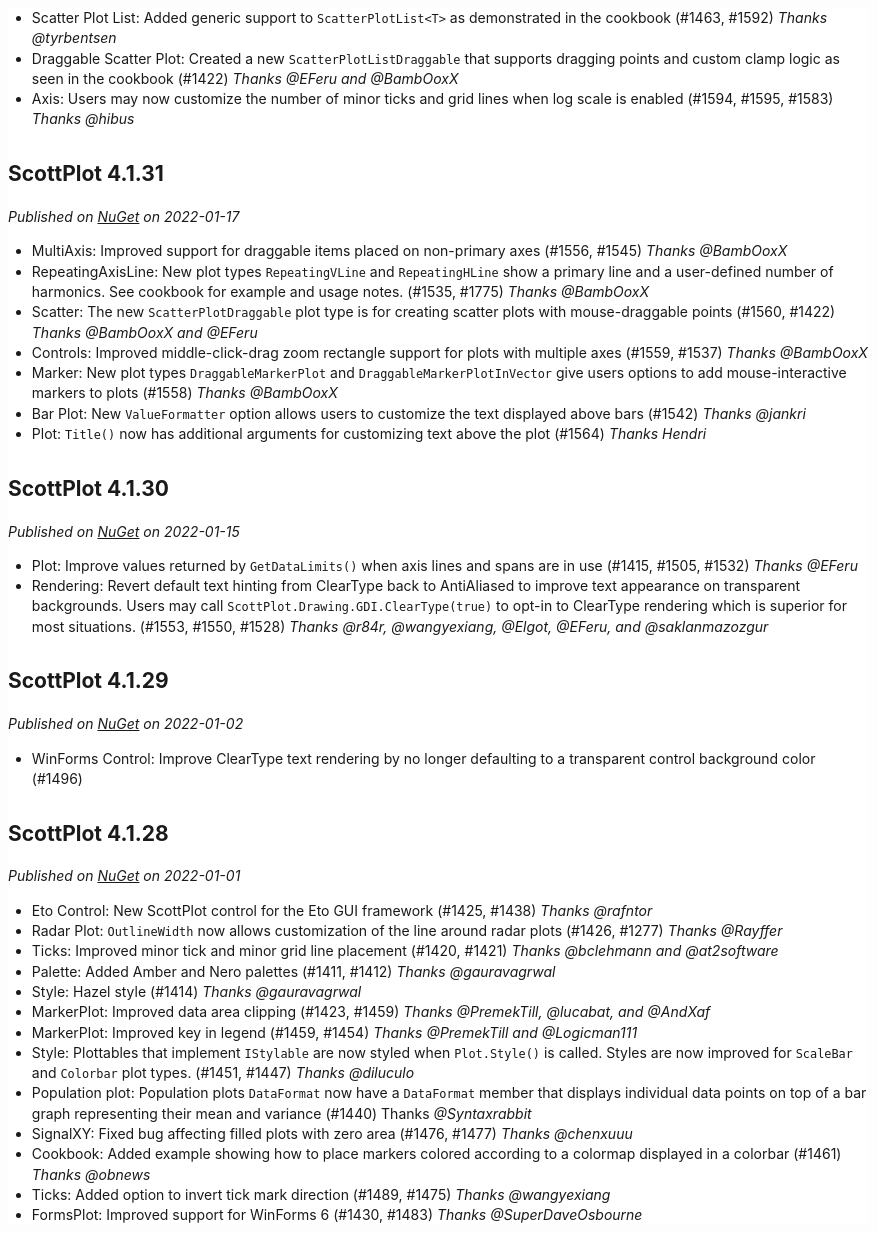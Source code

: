 * Scatter Plot List: Added generic support to `ScatterPlotList<T>` as demonstrated in the cookbook (#1463, #1592) _Thanks @tyrbentsen_
* Draggable Scatter Plot: Created a new `ScatterPlotListDraggable` that supports dragging points and custom clamp logic as seen in the cookbook (#1422) _Thanks @EFeru and @BambOoxX_
* Axis: Users may now customize the number of minor ticks and grid lines when log scale is enabled (#1594, #1595, #1583) _Thanks @hibus_

## ScottPlot 4.1.31
_Published on [NuGet](https://www.nuget.org/packages?q=scottplot) on 2022-01-17_
* MultiAxis: Improved support for draggable items placed on non-primary axes (#1556, #1545) _Thanks @BambOoxX_
* RepeatingAxisLine: New plot types `RepeatingVLine` and `RepeatingHLine` show a primary line and a user-defined number of harmonics. See cookbook for example and usage notes. (#1535, #1775) _Thanks @BambOoxX_
* Scatter: The new `ScatterPlotDraggable` plot type is for creating scatter plots with mouse-draggable points (#1560, #1422) _Thanks @BambOoxX and @EFeru_
* Controls: Improved middle-click-drag zoom rectangle support for plots with multiple axes (#1559, #1537) _Thanks @BambOoxX_
* Marker: New plot types `DraggableMarkerPlot` and `DraggableMarkerPlotInVector` give users options to add mouse-interactive markers to plots (#1558) _Thanks @BambOoxX_
* Bar Plot: New `ValueFormatter` option allows users to customize the text displayed above bars (#1542) _Thanks @jankri_
* Plot: `Title()` now has additional arguments for customizing text above the plot (#1564) _Thanks Hendri_

## ScottPlot 4.1.30
_Published on [NuGet](https://www.nuget.org/packages?q=scottplot) on 2022-01-15_
* Plot: Improve values returned by `GetDataLimits()` when axis lines and spans are in use (#1415, #1505, #1532) _Thanks @EFeru_
* Rendering: Revert default text hinting from ClearType back to AntiAliased to improve text appearance on transparent backgrounds. Users may call `ScottPlot.Drawing.GDI.ClearType(true)` to opt-in to ClearType rendering which is superior for most situations. (#1553, #1550, #1528) _Thanks @r84r, @wangyexiang, @Elgot, @EFeru, and @saklanmazozgur_

## ScottPlot 4.1.29
_Published on [NuGet](https://www.nuget.org/packages?q=scottplot) on 2022-01-02_
* WinForms Control: Improve ClearType text rendering by no longer defaulting to a transparent control background color (#1496)

## ScottPlot 4.1.28
_Published on [NuGet](https://www.nuget.org/packages?q=scottplot) on 2022-01-01_
* Eto Control: New ScottPlot control for the Eto GUI framework (#1425, #1438) _Thanks @rafntor_
* Radar Plot: `OutlineWidth` now allows customization of the line around radar plots (#1426, #1277) _Thanks @Rayffer_
* Ticks: Improved minor tick and minor grid line placement (#1420, #1421) _Thanks @bclehmann and @at2software_
* Palette: Added Amber and Nero palettes (#1411, #1412) _Thanks @gauravagrwal_
* Style: Hazel style (#1414) _Thanks @gauravagrwal_
* MarkerPlot: Improved data area clipping (#1423, #1459) _Thanks @PremekTill, @lucabat, and @AndXaf_
* MarkerPlot: Improved key in legend (#1459, #1454) _Thanks @PremekTill and @Logicman111_
* Style: Plottables that implement `IStylable` are now styled when `Plot.Style()` is called. Styles are now improved for `ScaleBar` and `Colorbar` plot types. (#1451, #1447) _Thanks @diluculo_
* Population plot: Population plots `DataFormat` now have a `DataFormat` member that displays individual data points on top of a bar graph representing their mean and variance (#1440) Thanks _@Syntaxrabbit_
* SignalXY: Fixed bug affecting filled plots with zero area (#1476, #1477) _Thanks @chenxuuu_
* Cookbook: Added example showing how to place markers colored according to a colormap displayed in a colorbar (#1461) _Thanks @obnews_
* Ticks: Added option to invert tick mark direction (#1489, #1475) _Thanks @wangyexiang_
* FormsPlot: Improved support for WinForms 6 (#1430, #1483) _Thanks @SuperDaveOsbourne_